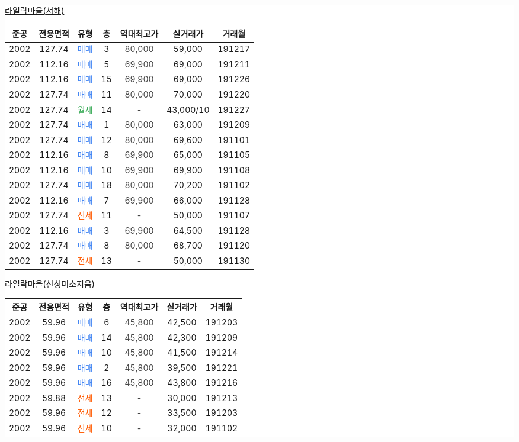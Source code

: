
<script async src="//pagead2.googlesyndication.com/pagead/js/adsbygoogle.js"></script>

<ins class="adsbygoogle"
     style="display:block"
     data-ad-client="ca-pub-2446590836940007"
     data-ad-slot="1659523306"
     data-ad-format="auto"
     data-full-width-responsive="true"></ins>
<script>
(adsbygoogle = window.adsbygoogle || []).push({});
</script>


[라일락마을(서해)](https://search.naver.com/search.naver?query=%EA%B2%BD%EA%B8%B0%EB%8F%84+%EB%B6%80%EC%B2%9C%EC%8B%9C+%EC%83%81%EB%8F%99+%EB%9D%BC%EC%9D%BC%EB%9D%BD%EB%A7%88%EC%9D%84%28%EC%84%9C%ED%95%B4%29)

|준공|전용면적|유형|층|역대최고가|실거래가|거래월|
|:---:|:---:|:---:|:---:|:---:|:---:|:---:|
|2002|127.74|<span style="color:#4285f3">매매</span>|3|<span style="color:#444444">80,000</span>|59,000|191217|
|2002|112.16|<span style="color:#4285f3">매매</span>|5|<span style="color:#444444">69,900</span>|69,000|191211|
|2002|112.16|<span style="color:#4285f3">매매</span>|15|<span style="color:#444444">69,900</span>|69,000|191226|
|2002|127.74|<span style="color:#4285f3">매매</span>|11|<span style="color:#444444">80,000</span>|70,000|191220|
|2002|127.74|<span style="color:#34a853">월세</span>|14|<span style="color:#444444">-</span>|43,000/10|191227|
|2002|127.74|<span style="color:#4285f3">매매</span>|1|<span style="color:#444444">80,000</span>|63,000|191209|
|2002|127.74|<span style="color:#4285f3">매매</span>|12|<span style="color:#444444">80,000</span>|69,600|191101|
|2002|112.16|<span style="color:#4285f3">매매</span>|8|<span style="color:#444444">69,900</span>|65,000|191105|
|2002|112.16|<span style="color:#4285f3">매매</span>|10|<span style="color:#444444">69,900</span>|69,900|191108|
|2002|127.74|<span style="color:#4285f3">매매</span>|18|<span style="color:#444444">80,000</span>|70,200|191102|
|2002|112.16|<span style="color:#4285f3">매매</span>|7|<span style="color:#444444">69,900</span>|66,000|191128|
|2002|127.74|<span style="color:#ff5a00">전세</span>|11|<span style="color:#444444">-</span>|50,000|191107|
|2002|112.16|<span style="color:#4285f3">매매</span>|3|<span style="color:#444444">69,900</span>|64,500|191128|
|2002|127.74|<span style="color:#4285f3">매매</span>|8|<span style="color:#444444">80,000</span>|68,700|191120|
|2002|127.74|<span style="color:#ff5a00">전세</span>|13|<span style="color:#444444">-</span>|50,000|191130|

[라일락마을(신성미소지움)](https://search.naver.com/search.naver?query=%EA%B2%BD%EA%B8%B0%EB%8F%84+%EB%B6%80%EC%B2%9C%EC%8B%9C+%EC%83%81%EB%8F%99+%EB%9D%BC%EC%9D%BC%EB%9D%BD%EB%A7%88%EC%9D%84%28%EC%8B%A0%EC%84%B1%EB%AF%B8%EC%86%8C%EC%A7%80%EC%9B%80%29)

|준공|전용면적|유형|층|역대최고가|실거래가|거래월|
|:---:|:---:|:---:|:---:|:---:|:---:|:---:|
|2002|59.96|<span style="color:#4285f3">매매</span>|6|<span style="color:#444444">45,800</span>|42,500|191203|
|2002|59.96|<span style="color:#4285f3">매매</span>|14|<span style="color:#444444">45,800</span>|42,300|191209|
|2002|59.96|<span style="color:#4285f3">매매</span>|10|<span style="color:#444444">45,800</span>|41,500|191214|
|2002|59.96|<span style="color:#4285f3">매매</span>|2|<span style="color:#444444">45,800</span>|39,500|191221|
|2002|59.96|<span style="color:#4285f3">매매</span>|16|<span style="color:#444444">45,800</span>|43,800|191216|
|2002|59.88|<span style="color:#ff5a00">전세</span>|13|<span style="color:#444444">-</span>|30,000|191213|
|2002|59.96|<span style="color:#ff5a00">전세</span>|12|<span style="color:#444444">-</span>|33,500|191203|
|2002|59.96|<span style="color:#ff5a00">전세</span>|10|<span style="color:#444444">-</span>|32,000|191102|